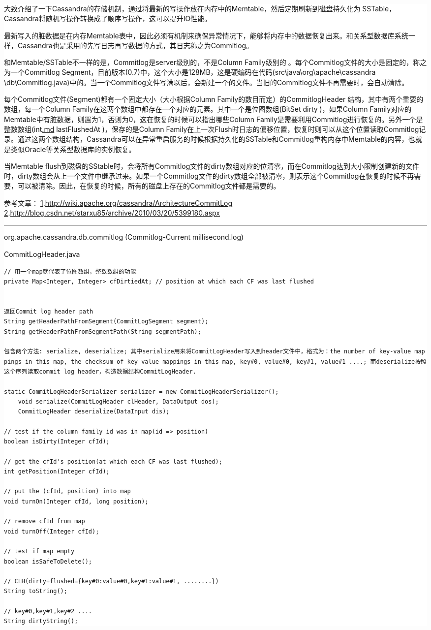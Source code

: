 大致介绍了一下Cassandra的存储机制，通过将最新的写操作放在内存中的Memtable，然后定期刷新到磁盘持久化为 SSTable，Cassandra将随机写操作转换成了顺序写操作，这可以提升IO性能。

最新写入的脏数据是在内存Memtable表中，因此必须有机制来确保异常情况下，能够将内存中的数据恢复出来。和关系型数据库系统一样，Cassandra也是采用的先写日志再写数据的方式，其日志称之为Commitlog。

和Memtable/SSTable不一样的是，Commitlog是server级别的，不是Column Family级别的 。每个Commitlog文件的大小是固定的，称之为一个Commitlog Segment，目前版本(0.7)中，这个大小是128MB，这是硬编码在代码(src\java\org\apache\cassandra \db\Commitlog.java)中的。当一个Commitlog文件写满以后，会新建一个的文件。当旧的Commitlog文件不再需要时，会自动清除。

每个Commitlog文件(Segment)都有一个固定大小（大小根据Column Family的数目而定）的CommitlogHeader 结构，其中有两个重要的数组，每一个Column Family在这两个数组中都存在一个对应的元素。其中一个是位图数组(BitSet dirty )，如果Column Family对应的Memtable中有脏数据，则置为1，否则为0，这在恢复的时候可以指出哪些Column Family是需要利用Commitlog进行恢复的。另外一个是整数数组(int[.md](.md) lastFlushedAt )，保存的是Column Family在上一次Flush时日志的偏移位置，恢复时则可以从这个位置读取Commitlog记录。通过这两个数组结构，Cassandra可以在异常重启服务的时候根据持久化的SSTable和Commitlog重构内存中Memtable的内容，也就是类似Oracle等关系型数据库的实例恢复。

当Memtable flush到磁盘的SStable时，会将所有Commitlog文件的dirty数组对应的位清零，而在Commitlog达到大小限制创建新的文件时，dirty数组会从上一个文件中继承过来。如果一个Commitlog文件的dirty数组全部被清零，则表示这个Commitlog在恢复的时候不再需要，可以被清除。因此，在恢复的时候，所有的磁盘上存在的Commitlog文件都是需要的。

参考文章：
[1](1.md).http://wiki.apache.org/cassandra/ArchitectureCommitLog
[2](2.md).http://blog.csdn.net/starxu85/archive/2010/03/20/5399180.aspx


---


org.apache.cassandra.db.commitlog (Commitlog-Current millisecond.log)

CommitLogHeader.java
```
// 用一个map就代表了位图数组，整数数组的功能
private Map<Integer, Integer> cfDirtiedAt; // position at which each CF was last flushed


返回Commit log header path
String getHeaderPathFromSegment(CommitLogSegment segment);
String getHeaderPathFromSegmentPath(String segmentPath);

包含两个方法: serialize, deserialize; 其中serialize用来将CommitLogHeader写入到header文件中，格式为：the number of key-value mappings in this map, the checksum of key-value mappings in this map, key#0, value#0, key#1, value#1 ....; 而deserialize按照这个序列读取commit log header，构造数据结构CommitLogHeader.

static CommitLogHeaderSerializer serializer = new CommitLogHeaderSerializer();
    void serialize(CommitLogHeader clHeader, DataOutput dos);
    CommitLogHeader deserialize(DataInput dis);

// test if the column family id was in map(id => position)
boolean isDirty(Integer cfId);

// get the cfId's position(at which each CF was last flushed);
int getPosition(Integer cfId);

// put the (cfId, position) into map
void turnOn(Integer cfId, long position);

// remove cfId from map
void turnOff(Integer cfId);

// test if map empty
boolean isSafeToDelete();

// CLH(dirty+flushed={key#0:value#0,key#1:value#1, ........})
String toString();

// key#0,key#1,key#2 ....
String dirtyString();

```